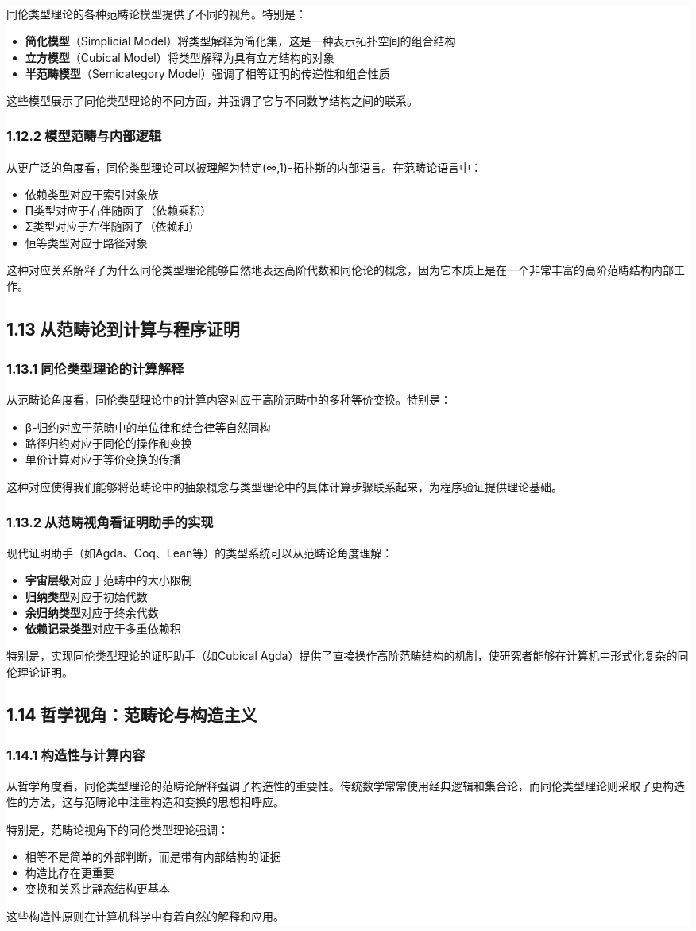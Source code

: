 同伦类型理论的各种范畴论模型提供了不同的视角。特别是：

- **简化模型**（Simplicial Model）将类型解释为简化集，这是一种表示拓扑空间的组合结构
- **立方模型**（Cubical Model）将类型解释为具有立方结构的对象
- **半范畴模型**（Semicategory Model）强调了相等证明的传递性和组合性质

这些模型展示了同伦类型理论的不同方面，并强调了它与不同数学结构之间的联系。

### 1.12.2 模型范畴与内部逻辑

从更广泛的角度看，同伦类型理论可以被理解为特定(∞,1)-拓扑斯的内部语言。在范畴论语言中：

- 依赖类型对应于索引对象族
- Π类型对应于右伴随函子（依赖乘积）
- Σ类型对应于左伴随函子（依赖和）
- 恒等类型对应于路径对象

这种对应关系解释了为什么同伦类型理论能够自然地表达高阶代数和同伦论的概念，因为它本质上是在一个非常丰富的高阶范畴结构内部工作。

## 1.13 从范畴论到计算与程序证明

### 1.13.1 同伦类型理论的计算解释

从范畴论角度看，同伦类型理论中的计算内容对应于高阶范畴中的多种等价变换。特别是：

- β-归约对应于范畴中的单位律和结合律等自然同构
- 路径归约对应于同伦的操作和变换
- 单价计算对应于等价变换的传播

这种对应使得我们能够将范畴论中的抽象概念与类型理论中的具体计算步骤联系起来，为程序验证提供理论基础。

### 1.13.2 从范畴视角看证明助手的实现

现代证明助手（如Agda、Coq、Lean等）的类型系统可以从范畴论角度理解：

- **宇宙层级**对应于范畴中的大小限制
- **归纳类型**对应于初始代数
- **余归纳类型**对应于终余代数
- **依赖记录类型**对应于多重依赖积

特别是，实现同伦类型理论的证明助手（如Cubical Agda）提供了直接操作高阶范畴结构的机制，使研究者能够在计算机中形式化复杂的同伦理论证明。

## 1.14 哲学视角：范畴论与构造主义

### 1.14.1 构造性与计算内容

从哲学角度看，同伦类型理论的范畴论解释强调了构造性的重要性。传统数学常常使用经典逻辑和集合论，而同伦类型理论则采取了更构造性的方法，这与范畴论中注重构造和变换的思想相呼应。

特别是，范畴论视角下的同伦类型理论强调：

- 相等不是简单的外部判断，而是带有内部结构的证据
- 构造比存在更重要
- 变换和关系比静态结构更基本

这些构造性原则在计算机科学中有着自然的解释和应用。
